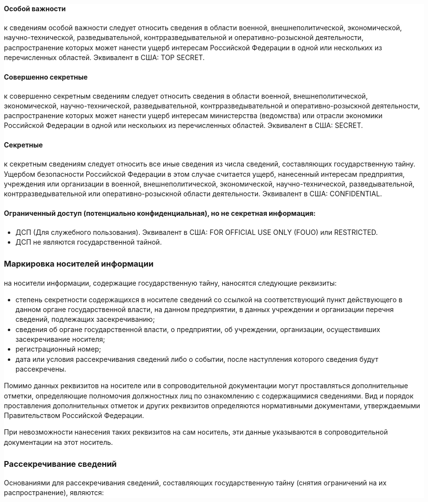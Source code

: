 #### Особой важности

к сведениям особой важности следует относить сведения в области военной, внешнеполитической, экономической, научно-технической, разведывательной, контрразведывательной и оперативно-розыскной деятельности, распространение которых может нанести ущерб интересам Российской Федерации в одной или нескольких из перечисленных областей. Эквивалент в США: TOP SECRET.

#### Совершенно секретные

к совершенно секретным сведениям следует относить сведения в области военной, внешнеполитической, экономической, научно-технической, разведывательной, контрразведывательной и оперативно-розыскной деятельности, распространение которых может нанести ущерб интересам министерства (ведомства) или отрасли экономики Российской Федерации в одной или нескольких из перечисленных областей. Эквивалент в США: SECRET.

#### Секретные

к секретным сведениям следует относить все иные сведения из числа сведений, составляющих государственную тайну. Ущербом безопасности Российской Федерации в этом случае считается ущерб, нанесенный интересам предприятия, учреждения или организации в военной, внешнеполитической, экономической, научно-технической, разведывательной, контрразведывательной или оперативно-розыскной области деятельности. Эквивалент в США: CONFIDENTIAL.

#### Ограниченный доступ (потенциально конфиденциальная), но не секретная информация:

- ДСП (Для служебного пользования). Эквивалент в США: FOR OFFICIAL USE ONLY (FOUO) или RESTRICTED.
- ДСП не являются государственной тайной.

### Маркировка носителей информации

на носители информации, содержащие государственную тайну, наносятся следующие реквизиты:

- степень секретности содержащихся в носителе сведений со ссылкой на соответствующий пункт действующего в данном органе государственной власти, на данном предприятии, в данных учреждении и организации перечня сведений, подлежащих засекречиванию;
- сведения об органе государственной власти, о предприятии, об учреждении, организации, осуществивших засекречивание носителя;
- регистрационный номер;
- дата или условия рассекречивания сведений либо о событии, после наступления которого сведения будут рассекречены.

Помимо данных реквизитов на носителе или в сопроводительной документации могут проставляться дополнительные отметки, определяющие полномочия должностных лиц по ознакомлению с содержащимися сведениями. Вид и порядок проставления дополнительных отметок и других реквизитов определяются нормативными документами, утверждаемыми Правительством Российской Федерации.

При невозможности нанесения таких реквизитов на сам носитель, эти данные указываются в сопроводительной документации на этот носитель.

### Рассекречивание сведений

Основаниями для рассекречивания сведений, составляющих государственную тайну (снятия ограничений на их распространение), являются:
